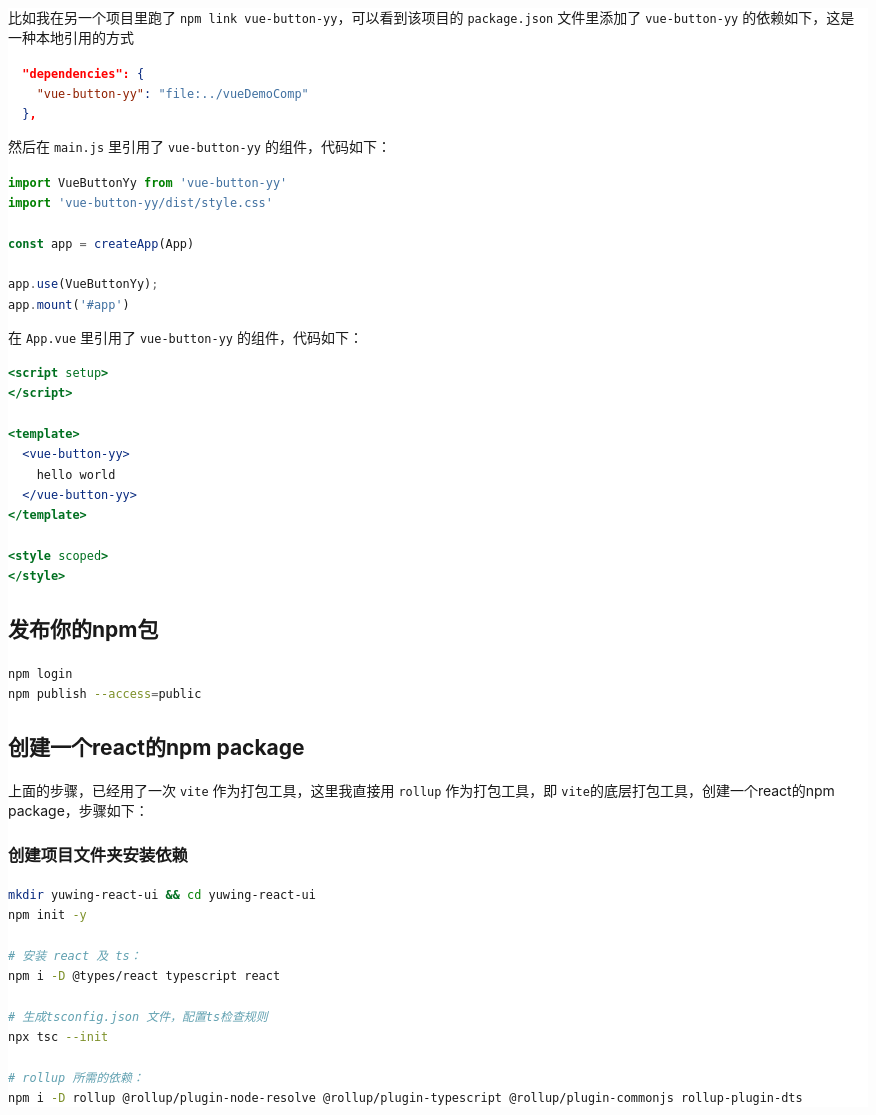 比如我在另一个项目里跑了 `npm link vue-button-yy`，可以看到该项目的 `package.json` 文件里添加了 `vue-button-yy` 的依赖如下，这是一种本地引用的方式

```json
  "dependencies": {
    "vue-button-yy": "file:../vueDemoComp"
  },
```

然后在 `main.js` 里引用了 `vue-button-yy` 的组件，代码如下：

```jsx
import VueButtonYy from 'vue-button-yy'
import 'vue-button-yy/dist/style.css'

const app = createApp(App)

app.use(VueButtonYy);
app.mount('#app')
```

在 `App.vue` 里引用了 `vue-button-yy` 的组件，代码如下：

```jsx
<script setup>
</script>

<template>
  <vue-button-yy>
    hello world
  </vue-button-yy>
</template>

<style scoped>
</style>
```

## 发布你的npm包

```bash
npm login
npm publish --access=public
```

## 创建一个react的npm package

上面的步骤，已经用了一次 `vite` 作为打包工具，这里我直接用 `rollup` 作为打包工具，即 `vite`的底层打包工具，创建一个react的npm package，步骤如下：

### 创建项目文件夹安装依赖
```bash
mkdir yuwing-react-ui && cd yuwing-react-ui
npm init -y

# 安装 react 及 ts：
npm i -D @types/react typescript react

# 生成tsconfig.json 文件，配置ts检查规则
npx tsc --init

# rollup 所需的依赖：
npm i -D rollup @rollup/plugin-node-resolve @rollup/plugin-typescript @rollup/plugin-commonjs rollup-plugin-dts

```
